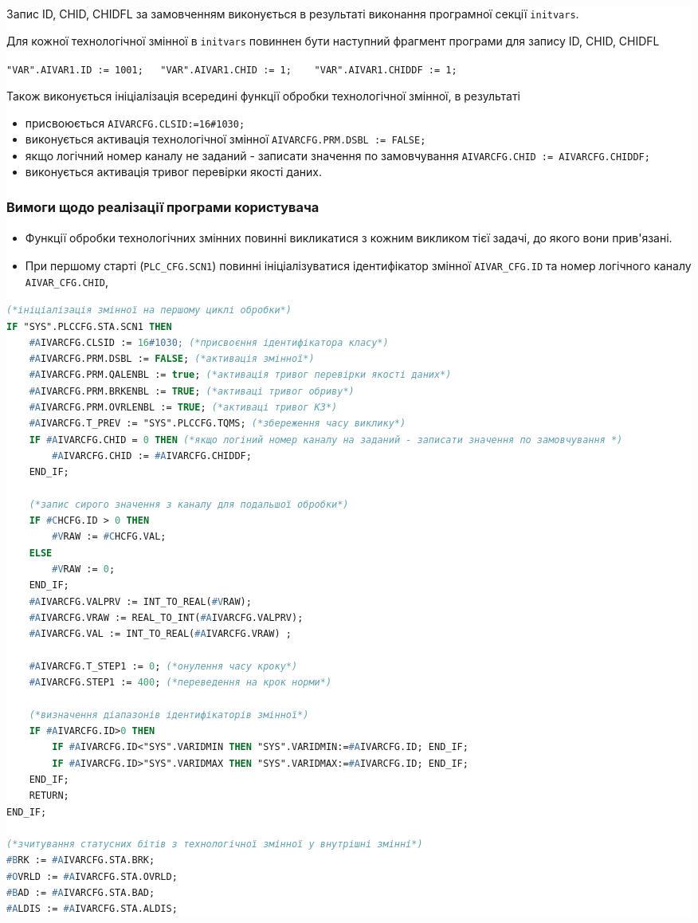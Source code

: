 Запис ID, CHID, CHIDFL за замовченням виконується в результаті виконання програмної секції `initvars`. 

Для кожної технологічної змінної в `initvars` повиннен бути наступний фрагмент програми для запису ID, CHID, CHIDFL

```
"VAR".AIVAR1.ID := 1001;   "VAR".AIVAR1.CHID := 1;    "VAR".AIVAR1.CHIDDF := 1;
```

Також виконується ініціалізація всередині функції обробки технологічної змінної, в результаті

- присвоюється `AIVARCFG.CLSID:=16#1030;`
- виконується активація технологічної змінної `AIVARCFG.PRM.DSBL := FALSE; ` 
- якщо логічний номер каналу не заданий - записати значення по замовчування  `AIVARCFG.CHID := AIVARCFG.CHIDDF;`
- виконується активація тривог перевірки якості даних.



### Вимоги щодо реалізації програми користувача

- Функції обробки технологічних змінних повинні викликатися з кожним викликом тієї задачі, до якого вони прив'язані.

- При першому старті (`PLC_CFG.SCN1`) повинні ініціалізуватися ідентифікатор змінної `AIVAR_CFG.ID` та номер логічного каналу `AIVAR_CFG.CHID`, 

```pascal
(*ініціалізація змінної на першому циклі обробки*)
IF "SYS".PLCCFG.STA.SCN1 THEN
    #AIVARCFG.CLSID := 16#1030; (*присвоєння ідентифікатора класу*)
    #AIVARCFG.PRM.DSBL := FALSE; (*активація змінної*)
    #AIVARCFG.PRM.QALENBL := true; (*активація тривог перевірки якості даних*)
    #AIVARCFG.PRM.BRKENBL := TRUE; (*активаці тривог обриву*)
    #AIVARCFG.PRM.OVRLENBL := TRUE; (*активаці тривог КЗ*)
    #AIVARCFG.T_PREV := "SYS".PLCCFG.TQMS; (*збереження часу виклику*)
    IF #AIVARCFG.CHID = 0 THEN (*якщо логіний номер каналу на заданий - записати значення по замовчування *)
        #AIVARCFG.CHID := #AIVARCFG.CHIDDF;
    END_IF;
    
    (*запис сирого значення з каналу для подальшої обробки*)
    IF #CHCFG.ID > 0 THEN
        #VRAW := #CHCFG.VAL;
    ELSE
        #VRAW := 0;
    END_IF;
    #AIVARCFG.VALPRV := INT_TO_REAL(#VRAW);
    #AIVARCFG.VRAW := REAL_TO_INT(#AIVARCFG.VALPRV);
    #AIVARCFG.VAL := INT_TO_REAL(#AIVARCFG.VRAW) ;
    
    #AIVARCFG.T_STEP1 := 0; (*онулення часу кроку*)
    #AIVARCFG.STEP1 := 400; (*переведення на крок норми*)
    
    (*визначення діапазонів ідентифікаторів змінної*)
    IF #AIVARCFG.ID>0 THEN
        IF #AIVARCFG.ID<"SYS".VARIDMIN THEN "SYS".VARIDMIN:=#AIVARCFG.ID; END_IF;
        IF #AIVARCFG.ID>"SYS".VARIDMAX THEN "SYS".VARIDMAX:=#AIVARCFG.ID; END_IF;
    END_IF;
    RETURN;
END_IF;

(*зчитування статусних бітів з технологічної змінної у внутрішні змінні*)
#BRK := #AIVARCFG.STA.BRK;
#OVRLD := #AIVARCFG.STA.OVRLD;
#BAD := #AIVARCFG.STA.BAD;
#ALDIS := #AIVARCFG.STA.ALDIS;
```